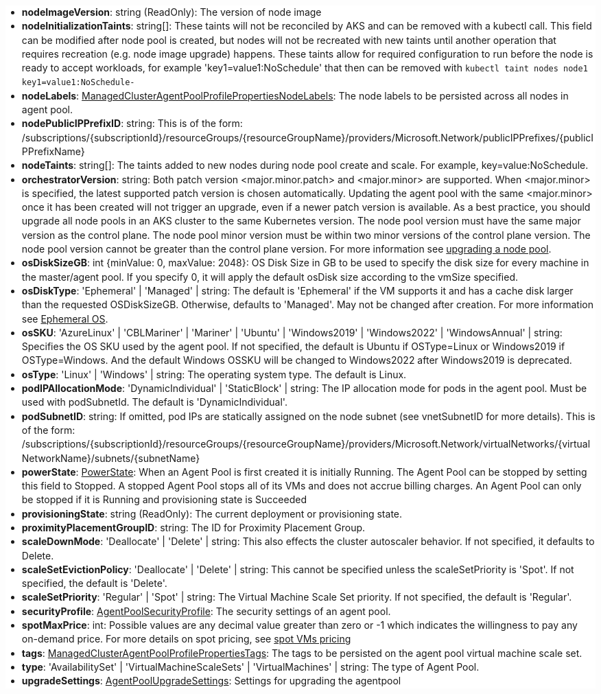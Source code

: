 * **nodeImageVersion**: string (ReadOnly): The version of node image
* **nodeInitializationTaints**: string[]: These taints will not be reconciled by AKS and can be removed with a kubectl call. This field can be modified after node pool is created, but nodes will not be recreated with new taints until another operation that requires recreation (e.g. node image upgrade) happens. These taints allow for required configuration to run before the node is ready to accept workloads, for example 'key1=value1:NoSchedule' that then can be removed with `kubectl taint nodes node1 key1=value1:NoSchedule-`
* **nodeLabels**: [ManagedClusterAgentPoolProfilePropertiesNodeLabels](#managedclusteragentpoolprofilepropertiesnodelabels): The node labels to be persisted across all nodes in agent pool.
* **nodePublicIPPrefixID**: string: This is of the form: /subscriptions/{subscriptionId}/resourceGroups/{resourceGroupName}/providers/Microsoft.Network/publicIPPrefixes/{publicIPPrefixName}
* **nodeTaints**: string[]: The taints added to new nodes during node pool create and scale. For example, key=value:NoSchedule.
* **orchestratorVersion**: string: Both patch version <major.minor.patch> and <major.minor> are supported. When <major.minor> is specified, the latest supported patch version is chosen automatically. Updating the agent pool with the same <major.minor> once it has been created will not trigger an upgrade, even if a newer patch version is available. As a best practice, you should upgrade all node pools in an AKS cluster to the same Kubernetes version. The node pool version must have the same major version as the control plane. The node pool minor version must be within two minor versions of the control plane version. The node pool version cannot be greater than the control plane version. For more information see [upgrading a node pool](https://docs.microsoft.com/azure/aks/use-multiple-node-pools#upgrade-a-node-pool).
* **osDiskSizeGB**: int {minValue: 0, maxValue: 2048}: OS Disk Size in GB to be used to specify the disk size for every machine in the master/agent pool. If you specify 0, it will apply the default osDisk size according to the vmSize specified.
* **osDiskType**: 'Ephemeral' | 'Managed' | string: The default is 'Ephemeral' if the VM supports it and has a cache disk larger than the requested OSDiskSizeGB. Otherwise, defaults to 'Managed'. May not be changed after creation. For more information see [Ephemeral OS](https://docs.microsoft.com/azure/aks/cluster-configuration#ephemeral-os).
* **osSKU**: 'AzureLinux' | 'CBLMariner' | 'Mariner' | 'Ubuntu' | 'Windows2019' | 'Windows2022' | 'WindowsAnnual' | string: Specifies the OS SKU used by the agent pool. If not specified, the default is Ubuntu if OSType=Linux or Windows2019 if OSType=Windows. And the default Windows OSSKU will be changed to Windows2022 after Windows2019 is deprecated.
* **osType**: 'Linux' | 'Windows' | string: The operating system type. The default is Linux.
* **podIPAllocationMode**: 'DynamicIndividual' | 'StaticBlock' | string: The IP allocation mode for pods in the agent pool. Must be used with podSubnetId. The default is 'DynamicIndividual'.
* **podSubnetID**: string: If omitted, pod IPs are statically assigned on the node subnet (see vnetSubnetID for more details). This is of the form: /subscriptions/{subscriptionId}/resourceGroups/{resourceGroupName}/providers/Microsoft.Network/virtualNetworks/{virtualNetworkName}/subnets/{subnetName}
* **powerState**: [PowerState](#powerstate): When an Agent Pool is first created it is initially Running. The Agent Pool can be stopped by setting this field to Stopped. A stopped Agent Pool stops all of its VMs and does not accrue billing charges. An Agent Pool can only be stopped if it is Running and provisioning state is Succeeded
* **provisioningState**: string (ReadOnly): The current deployment or provisioning state.
* **proximityPlacementGroupID**: string: The ID for Proximity Placement Group.
* **scaleDownMode**: 'Deallocate' | 'Delete' | string: This also effects the cluster autoscaler behavior. If not specified, it defaults to Delete.
* **scaleSetEvictionPolicy**: 'Deallocate' | 'Delete' | string: This cannot be specified unless the scaleSetPriority is 'Spot'. If not specified, the default is 'Delete'.
* **scaleSetPriority**: 'Regular' | 'Spot' | string: The Virtual Machine Scale Set priority. If not specified, the default is 'Regular'.
* **securityProfile**: [AgentPoolSecurityProfile](#agentpoolsecurityprofile): The security settings of an agent pool.
* **spotMaxPrice**: int: Possible values are any decimal value greater than zero or -1 which indicates the willingness to pay any on-demand price. For more details on spot pricing, see [spot VMs pricing](https://docs.microsoft.com/azure/virtual-machines/spot-vms#pricing)
* **tags**: [ManagedClusterAgentPoolProfilePropertiesTags](#managedclusteragentpoolprofilepropertiestags): The tags to be persisted on the agent pool virtual machine scale set.
* **type**: 'AvailabilitySet' | 'VirtualMachineScaleSets' | 'VirtualMachines' | string: The type of Agent Pool.
* **upgradeSettings**: [AgentPoolUpgradeSettings](#agentpoolupgradesettings): Settings for upgrading the agentpool